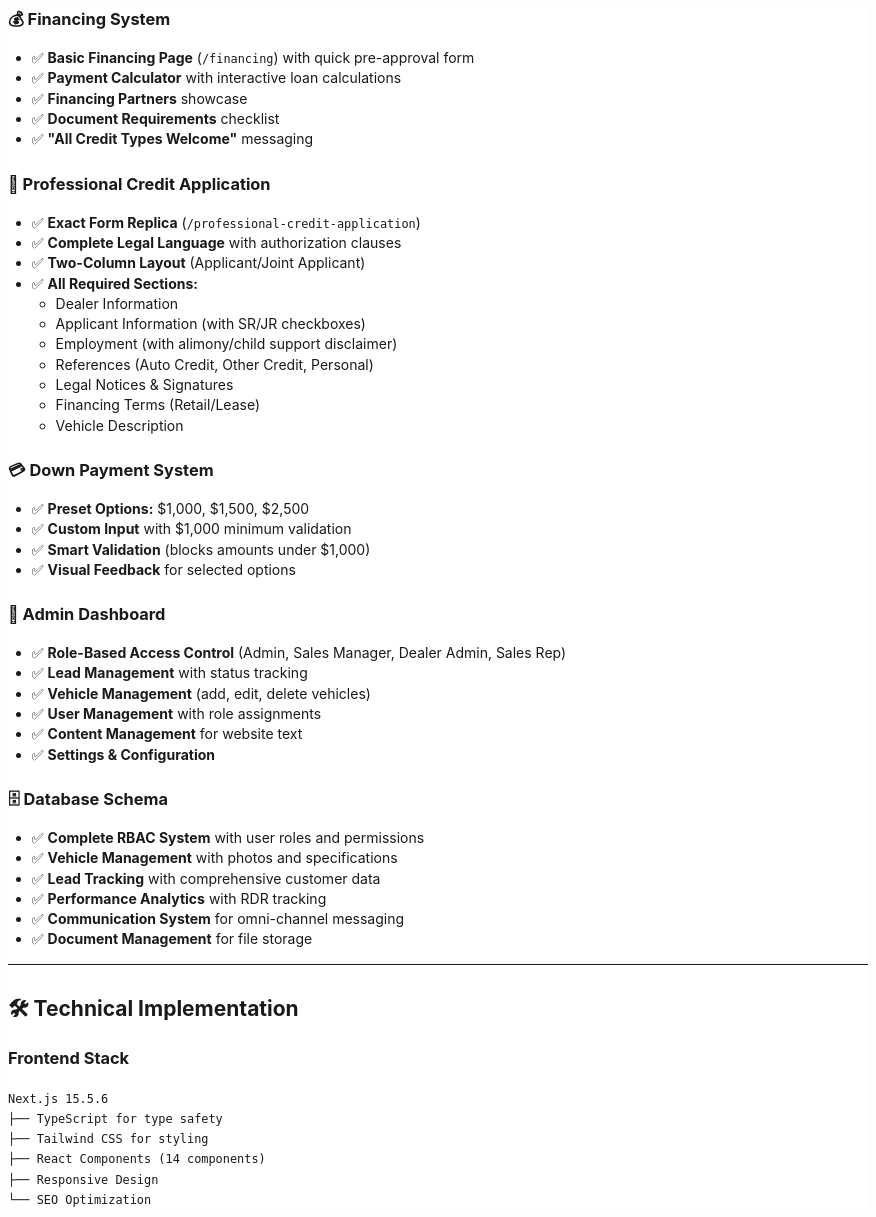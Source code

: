 ### **💰 Financing System**
- ✅ **Basic Financing Page** (`/financing`) with quick pre-approval form
- ✅ **Payment Calculator** with interactive loan calculations
- ✅ **Financing Partners** showcase
- ✅ **Document Requirements** checklist
- ✅ **"All Credit Types Welcome"** messaging

### **📝 Professional Credit Application**
- ✅ **Exact Form Replica** (`/professional-credit-application`)
- ✅ **Complete Legal Language** with authorization clauses
- ✅ **Two-Column Layout** (Applicant/Joint Applicant)
- ✅ **All Required Sections:**
  - Dealer Information
  - Applicant Information (with SR/JR checkboxes)
  - Employment (with alimony/child support disclaimer)
  - References (Auto Credit, Other Credit, Personal)
  - Legal Notices & Signatures
  - Financing Terms (Retail/Lease)
  - Vehicle Description

### **💳 Down Payment System**
- ✅ **Preset Options:** $1,000, $1,500, $2,500
- ✅ **Custom Input** with $1,000 minimum validation
- ✅ **Smart Validation** (blocks amounts under $1,000)
- ✅ **Visual Feedback** for selected options

### **🔐 Admin Dashboard**
- ✅ **Role-Based Access Control** (Admin, Sales Manager, Dealer Admin, Sales Rep)
- ✅ **Lead Management** with status tracking
- ✅ **Vehicle Management** (add, edit, delete vehicles)
- ✅ **User Management** with role assignments
- ✅ **Content Management** for website text
- ✅ **Settings & Configuration**

### **🗄️ Database Schema**
- ✅ **Complete RBAC System** with user roles and permissions
- ✅ **Vehicle Management** with photos and specifications
- ✅ **Lead Tracking** with comprehensive customer data
- ✅ **Performance Analytics** with RDR tracking
- ✅ **Communication System** for omni-channel messaging
- ✅ **Document Management** for file storage

---

## 🛠️ **Technical Implementation**

### **Frontend Stack**
```
Next.js 15.5.6
├── TypeScript for type safety
├── Tailwind CSS for styling
├── React Components (14 components)
├── Responsive Design
└── SEO Optimization
```
